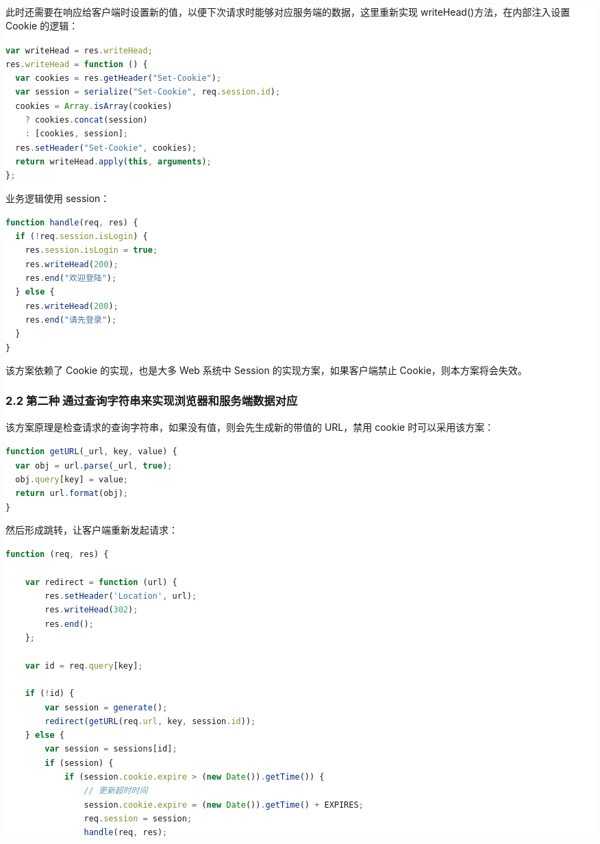 此时还需要在响应给客户端时设置新的值，以便下次请求时能够对应服务端的数据，这里重新实现 writeHead()方法，在内部注入设置 Cookie 的逻辑：

```js
var writeHead = res.writeHead;
res.writeHead = function () {
  var cookies = res.getHeader("Set-Cookie");
  var session = serialize("Set-Cookie", req.session.id);
  cookies = Array.isArray(cookies)
    ? cookies.concat(session)
    : [cookies, session];
  res.setHeader("Set-Cookie", cookies);
  return writeHead.apply(this, arguments);
};
```

业务逻辑使用 session：

```js
function handle(req, res) {
  if (!req.session.isLogin) {
    res.session.isLogin = true;
    res.writeHead(200);
    res.end("欢迎登陆");
  } else {
    res.writeHead(200);
    res.end("请先登录");
  }
}
```

该方案依赖了 Cookie 的实现，也是大多 Web 系统中 Session 的实现方案，如果客户端禁止 Cookie，则本方案将会失效。

### 2.2 第二种 通过查询字符串来实现浏览器和服务端数据对应

该方案原理是检查请求的查询字符串，如果没有值，则会先生成新的带值的 URL，禁用 cookie 时可以采用该方案：

```js
function getURL(_url, key, value) {
  var obj = url.parse(_url, true);
  obj.query[key] = value;
  return url.format(obj);
}
```

然后形成跳转，让客户端重新发起请求：

```js
function (req, res) {

    var redirect = function (url) {
        res.setHeader('Location', url);
        res.writeHead(302);
        res.end();
    };

    var id = req.query[key];

    if (!id) {
        var session = generate();
        redirect(getURL(req.url, key, session.id));
    } else {
        var session = sessions[id];
        if (session) {
            if (session.cookie.expire > (new Date()).getTime()) {
                // 更新超时时间
                session.cookie.expire = (new Date()).getTime() + EXPIRES;
                req.session = session;
                handle(req, res);
```